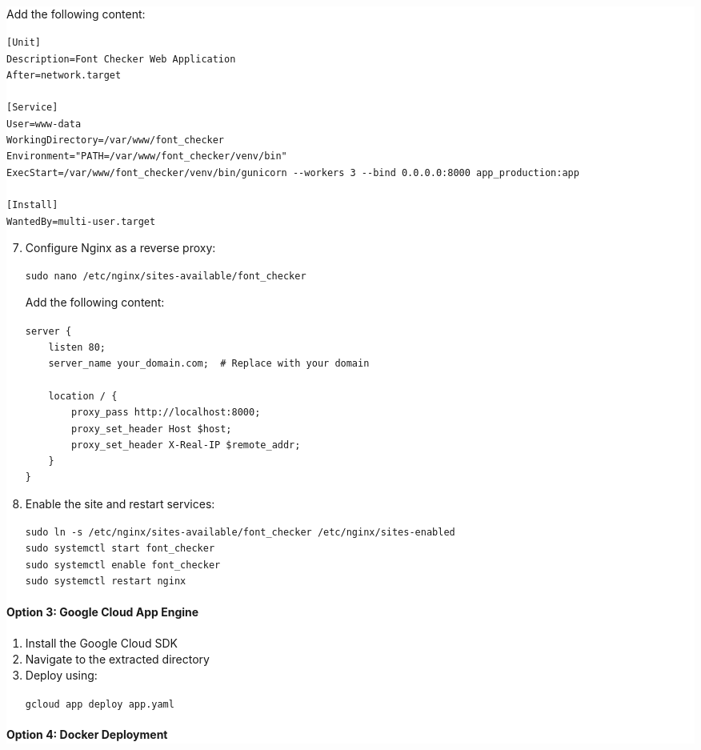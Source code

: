    Add the following content:
   ```
   [Unit]
   Description=Font Checker Web Application
   After=network.target

   [Service]
   User=www-data
   WorkingDirectory=/var/www/font_checker
   Environment="PATH=/var/www/font_checker/venv/bin"
   ExecStart=/var/www/font_checker/venv/bin/gunicorn --workers 3 --bind 0.0.0.0:8000 app_production:app

   [Install]
   WantedBy=multi-user.target
   ```

7. Configure Nginx as a reverse proxy:
   ```
   sudo nano /etc/nginx/sites-available/font_checker
   ```
   
   Add the following content:
   ```
   server {
       listen 80;
       server_name your_domain.com;  # Replace with your domain

       location / {
           proxy_pass http://localhost:8000;
           proxy_set_header Host $host;
           proxy_set_header X-Real-IP $remote_addr;
       }
   }
   ```

8. Enable the site and restart services:
   ```
   sudo ln -s /etc/nginx/sites-available/font_checker /etc/nginx/sites-enabled
   sudo systemctl start font_checker
   sudo systemctl enable font_checker
   sudo systemctl restart nginx
   ```

#### Option 3: Google Cloud App Engine

1. Install the Google Cloud SDK
2. Navigate to the extracted directory
3. Deploy using:
   ```
   gcloud app deploy app.yaml
   ```

#### Option 4: Docker Deployment
